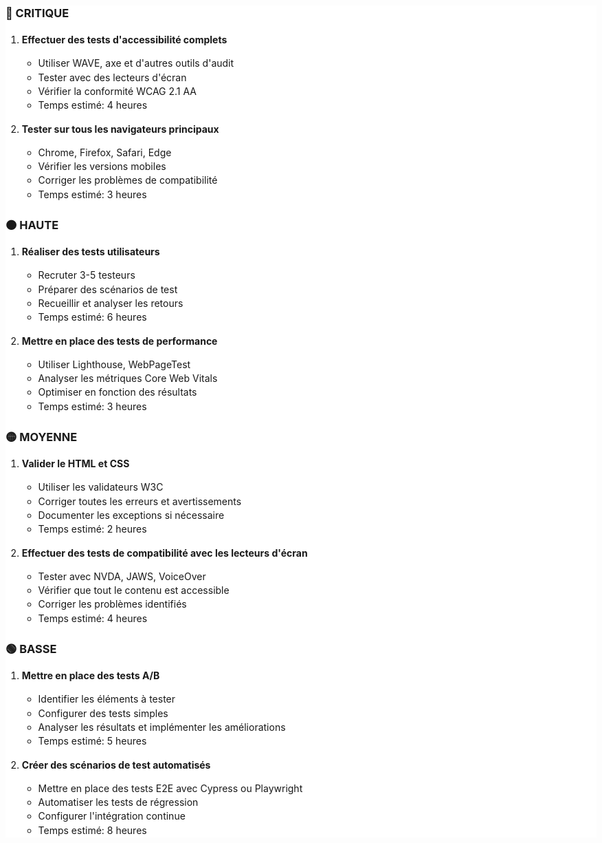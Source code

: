 ### 🔴 CRITIQUE

1. **Effectuer des tests d'accessibilité complets**
   - Utiliser WAVE, axe et d'autres outils d'audit
   - Tester avec des lecteurs d'écran
   - Vérifier la conformité WCAG 2.1 AA
   - Temps estimé: 4 heures

2. **Tester sur tous les navigateurs principaux**
   - Chrome, Firefox, Safari, Edge
   - Vérifier les versions mobiles
   - Corriger les problèmes de compatibilité
   - Temps estimé: 3 heures

### 🟠 HAUTE

1. **Réaliser des tests utilisateurs**
   - Recruter 3-5 testeurs
   - Préparer des scénarios de test
   - Recueillir et analyser les retours
   - Temps estimé: 6 heures

2. **Mettre en place des tests de performance**
   - Utiliser Lighthouse, WebPageTest
   - Analyser les métriques Core Web Vitals
   - Optimiser en fonction des résultats
   - Temps estimé: 3 heures

### 🟡 MOYENNE

1. **Valider le HTML et CSS**
   - Utiliser les validateurs W3C
   - Corriger toutes les erreurs et avertissements
   - Documenter les exceptions si nécessaire
   - Temps estimé: 2 heures

2. **Effectuer des tests de compatibilité avec les lecteurs d'écran**
   - Tester avec NVDA, JAWS, VoiceOver
   - Vérifier que tout le contenu est accessible
   - Corriger les problèmes identifiés
   - Temps estimé: 4 heures

### 🟢 BASSE

1. **Mettre en place des tests A/B**
   - Identifier les éléments à tester
   - Configurer des tests simples
   - Analyser les résultats et implémenter les améliorations
   - Temps estimé: 5 heures

2. **Créer des scénarios de test automatisés**
   - Mettre en place des tests E2E avec Cypress ou Playwright
   - Automatiser les tests de régression
   - Configurer l'intégration continue
   - Temps estimé: 8 heures
